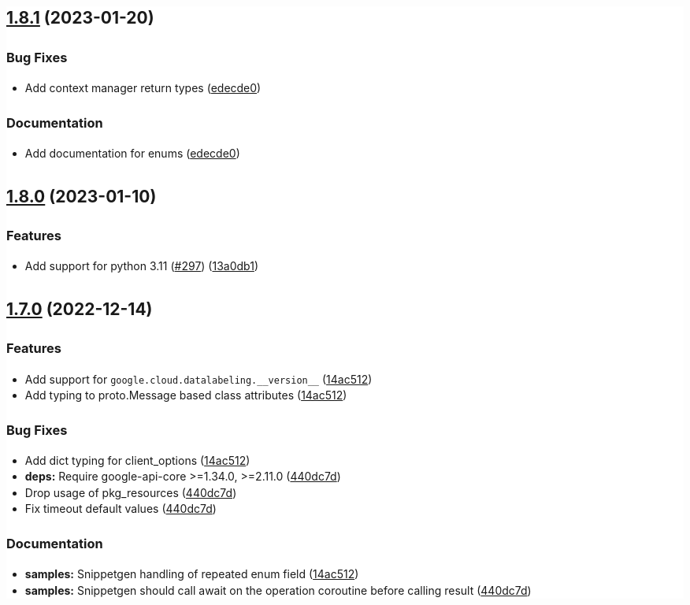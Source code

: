 ## [1.8.1](https://github.com/googleapis/python-datalabeling/compare/v1.8.0...v1.8.1) (2023-01-20)


### Bug Fixes

* Add context manager return types ([edecde0](https://github.com/googleapis/python-datalabeling/commit/edecde0ef569831ea613c611be93e265f258f8f8))


### Documentation

* Add documentation for enums ([edecde0](https://github.com/googleapis/python-datalabeling/commit/edecde0ef569831ea613c611be93e265f258f8f8))

## [1.8.0](https://github.com/googleapis/python-datalabeling/compare/v1.7.0...v1.8.0) (2023-01-10)


### Features

* Add support for python 3.11 ([#297](https://github.com/googleapis/python-datalabeling/issues/297)) ([13a0db1](https://github.com/googleapis/python-datalabeling/commit/13a0db1abbff43ed930f8c3dfef54dcd364e43e5))

## [1.7.0](https://github.com/googleapis/python-datalabeling/compare/v1.6.3...v1.7.0) (2022-12-14)


### Features

* Add support for `google.cloud.datalabeling.__version__` ([14ac512](https://github.com/googleapis/python-datalabeling/commit/14ac512fcf193197083f39dca33a9e3a65505355))
* Add typing to proto.Message based class attributes ([14ac512](https://github.com/googleapis/python-datalabeling/commit/14ac512fcf193197083f39dca33a9e3a65505355))


### Bug Fixes

* Add dict typing for client_options ([14ac512](https://github.com/googleapis/python-datalabeling/commit/14ac512fcf193197083f39dca33a9e3a65505355))
* **deps:** Require google-api-core &gt;=1.34.0, >=2.11.0  ([440dc7d](https://github.com/googleapis/python-datalabeling/commit/440dc7d99b498f037af06230d7d14ce347f12d61))
* Drop usage of pkg_resources ([440dc7d](https://github.com/googleapis/python-datalabeling/commit/440dc7d99b498f037af06230d7d14ce347f12d61))
* Fix timeout default values ([440dc7d](https://github.com/googleapis/python-datalabeling/commit/440dc7d99b498f037af06230d7d14ce347f12d61))


### Documentation

* **samples:** Snippetgen handling of repeated enum field ([14ac512](https://github.com/googleapis/python-datalabeling/commit/14ac512fcf193197083f39dca33a9e3a65505355))
* **samples:** Snippetgen should call await on the operation coroutine before calling result ([440dc7d](https://github.com/googleapis/python-datalabeling/commit/440dc7d99b498f037af06230d7d14ce347f12d61))
